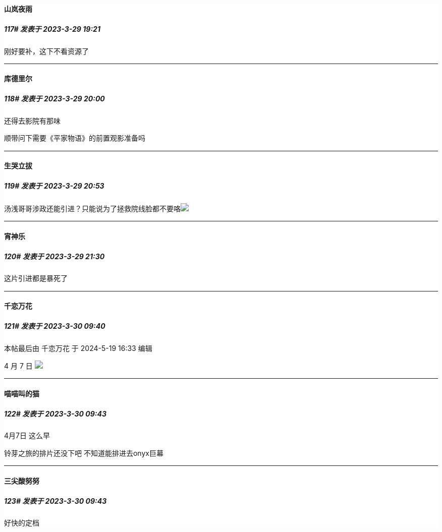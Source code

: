 ####  山岚夜雨  
##### 117#       发表于 2023-3-29 19:21

刚好要补，这下不看资源了

*****

####  库德里尔  
##### 118#       发表于 2023-3-29 20:00

还得去影院有那味

顺带问下需要《平家物语》的前置观影准备吗

*****

####  生哭立拔  
##### 119#       发表于 2023-3-29 20:53

汤浅哥哥涉政还能引进？只能说为了拯救院线脸都不要咯<img src="https://static.saraba1st.com/image/smiley/face2017/037.png" referrerpolicy="no-referrer">

*****

####  宵神乐  
##### 120#       发表于 2023-3-29 21:30

这片引进都是暴死了


*****

####  千恋万花  
##### 121#       发表于 2023-3-30 09:40

 本帖最后由 千恋万花 于 2024-5-19 16:33 编辑 

4 月 7 日
<img src="https://p.sda1.dev/10/59dc9459c833cafce447872b6e00f461/6_T3BJ_35X2CAY_7`PKMIP5.jpg" referrerpolicy="no-referrer">

*****

####  喵喵叫的猫  
##### 122#       发表于 2023-3-30 09:43

4月7日 这么早

铃芽之旅的排片还没下吧 不知道能排进去onyx巨幕

*****

####  三尖酸努努  
##### 123#       发表于 2023-3-30 09:43

好快的定档
